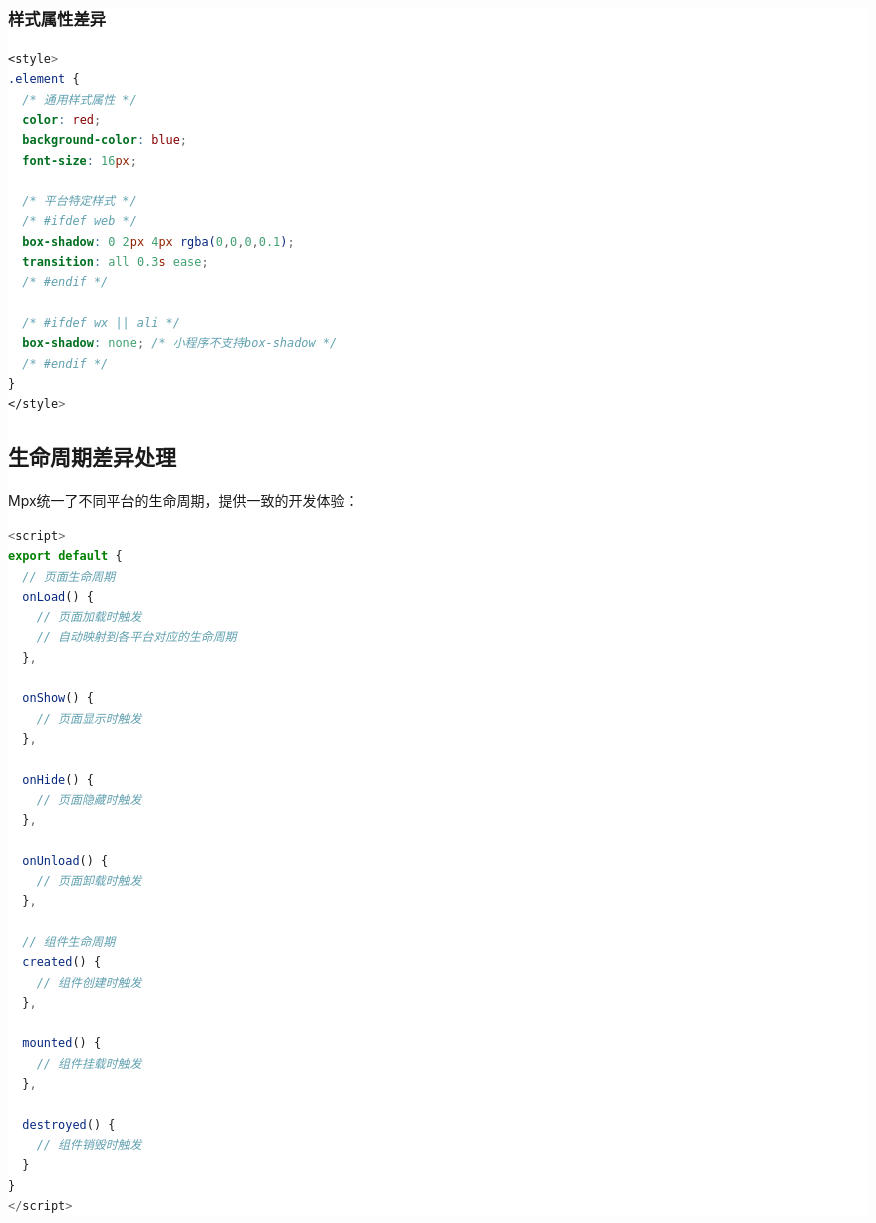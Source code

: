 ### 样式属性差异

```css
<style>
.element {
  /* 通用样式属性 */
  color: red;
  background-color: blue;
  font-size: 16px;
  
  /* 平台特定样式 */
  /* #ifdef web */
  box-shadow: 0 2px 4px rgba(0,0,0,0.1);
  transition: all 0.3s ease;
  /* #endif */
  
  /* #ifdef wx || ali */
  box-shadow: none; /* 小程序不支持box-shadow */
  /* #endif */
}
</style>
```

## 生命周期差异处理

Mpx统一了不同平台的生命周期，提供一致的开发体验：

```javascript
<script>
export default {
  // 页面生命周期
  onLoad() {
    // 页面加载时触发
    // 自动映射到各平台对应的生命周期
  },
  
  onShow() {
    // 页面显示时触发
  },
  
  onHide() {
    // 页面隐藏时触发
  },
  
  onUnload() {
    // 页面卸载时触发
  },
  
  // 组件生命周期
  created() {
    // 组件创建时触发
  },
  
  mounted() {
    // 组件挂载时触发
  },
  
  destroyed() {
    // 组件销毁时触发
  }
}
</script>
```
